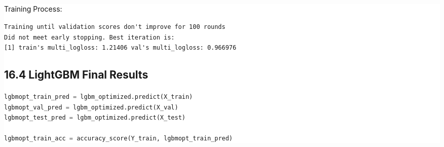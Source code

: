 Training Process:
```
Training until validation scores don't improve for 100 rounds
Did not meet early stopping. Best iteration is:
[1] train's multi_logloss: 1.21406 val's multi_logloss: 0.966976
```

## 16.4 LightGBM Final Results

```python
lgbmopt_train_pred = lgbm_optimized.predict(X_train)
lgbmopt_val_pred = lgbm_optimized.predict(X_val)
lgbmopt_test_pred = lgbm_optimized.predict(X_test)

lgbmopt_train_acc = accuracy_score(Y_train, lgbmopt_train_pred)
